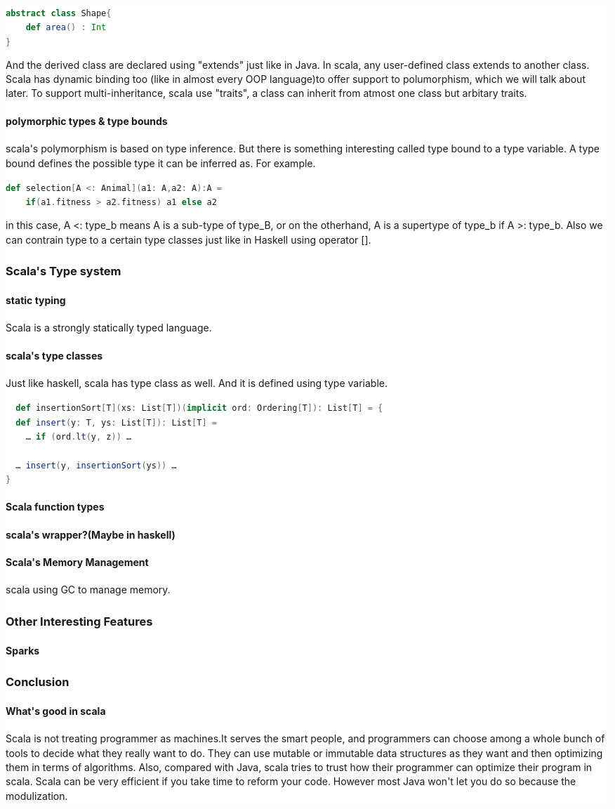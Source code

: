 ``` scala
abstract class Shape{
    def area() : Int
}
```
And the derived class are declared using "extends" just like in Java. In scala, any user-defined class extends to another class. Scala has dynamic binding too (like in almost every OOP language)to offer support to polumorphism, which we will talk about later. To support multi-inheritance, scala use "traits", a class can inherit from atmost one class but arbitary traits.

#### polymorphic types & type bounds
scala's polymorphism is based on type inference. But there is something interesting called type bound to a type variable. A type bound defines the possible type it can be inferred as. For example.
``` scala
def selection[A <: Animal](a1: A,a2: A):A = 
    if(a1.fitness > a2.fitness) a1 else a2
```
in this case, A <: type_b means A is a sub-type of type_B, or on the otherhand, A is a supertype of type_b if A >: type_b. Also we can contrain type to a certain type classes just like in Haskell using operator [].

### Scala's Type system

#### static typing
Scala is a strongly statically typed language. 

#### scala's type classes 
Just like haskell, scala has type class as well. And it is defined using type variable.

``` scala
  def insertionSort[T](xs: List[T])(implicit ord: Ordering[T]): List[T] = {
  def insert(y: T, ys: List[T]): List[T] =
    … if (ord.lt(y, z)) …

  … insert(y, insertionSort(ys)) …
}
```
#### Scala function types

#### scala's wrapper?(Maybe in haskell)

#### Scala's Memory Management
scala using GC to manage memory. 

### Other Interesting Features

#### Sparks

### Conclusion

#### What's good in scala
Scala is not treating programmer as machines.It serves the smart people, and programmers can choose among a whole bunch of tools to decide what they really want to do. They can use mutable or immutable data structures as they want and then optimizing them in terms of algorithms. Also, compared with Java, scala tries to trust how their programmer can optimize their program in scala. Scala can be very efficient if you take time to reform your code. However most Java won't let you do so because the modulization.
